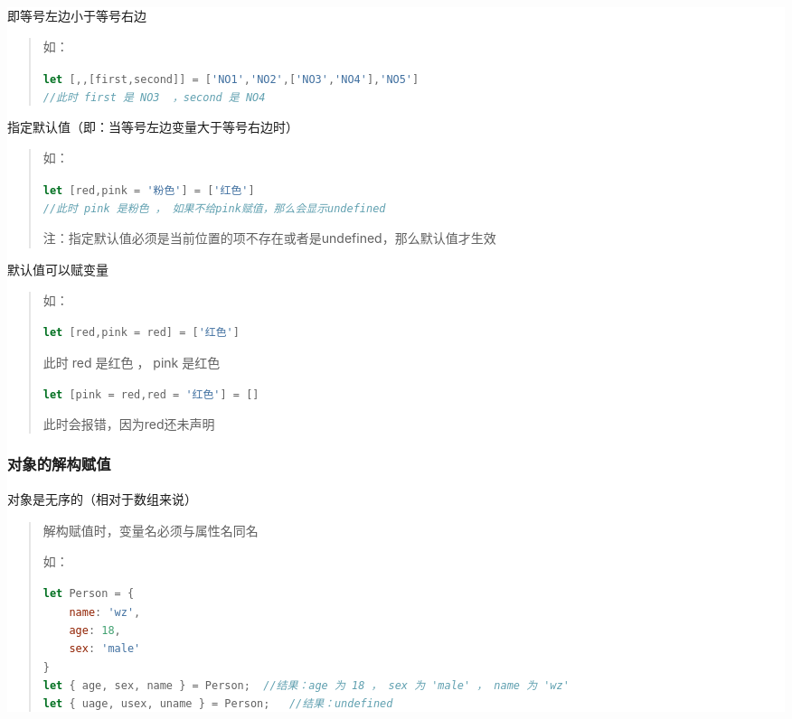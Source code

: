 即等号左边小于等号右边

> 如：
>
> ```js
> let [,,[first,second]] = ['NO1','NO2',['NO3','NO4'],'NO5']
> //此时 first 是 NO3	，second 是 NO4
> ```

指定默认值（即：当等号左边变量大于等号右边时）

> 如：
>
> ```js
> let [red,pink = '粉色'] = ['红色']
> //此时 pink 是粉色 ， 如果不给pink赋值，那么会显示undefined
> ```
>
> 注：指定默认值必须是当前位置的项不存在或者是undefined，那么默认值才生效

默认值可以赋变量

> 如：
>
> ```js
> let [red,pink = red] = ['红色']
> ```
>
> 此时 red 是红色 ， pink 是红色
>
> ```js
> let [pink = red,red = '红色'] = []
> ```
>
> 此时会报错，因为red还未声明

### 对象的解构赋值

对象是无序的（相对于数组来说）

> 解构赋值时，变量名必须与属性名同名
>
> 如：
>
> ```js
> let Person = {
>     name: 'wz',
>     age: 18,
>     sex: 'male'
> }
> let { age, sex, name } = Person;	//结果：age 为 18 ， sex 为 'male' ， name 为 'wz'
> let { uage, usex, uname } = Person;	//结果：undefined
> ```
